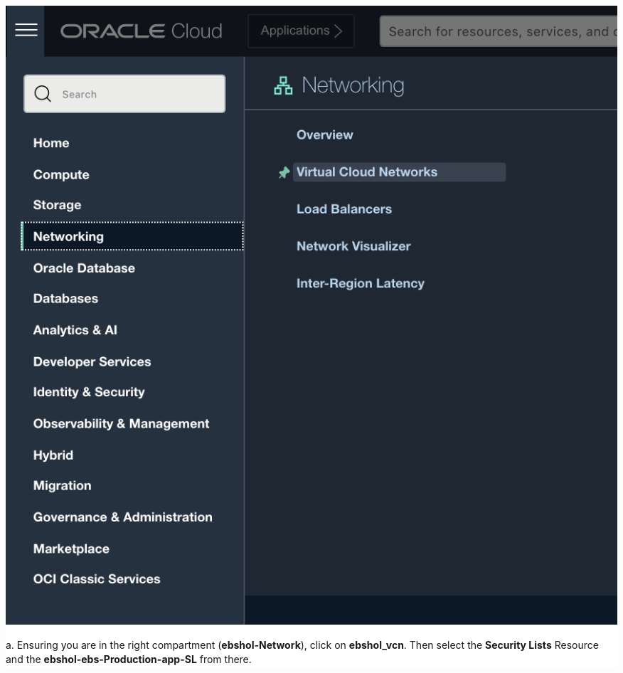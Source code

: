   ![This screenshot shows the navigation to Virtual Cloud Networks within the Oracle Cloud console navigation menu.](./images/7.png " ")

  a. Ensuring you are in the right compartment (**ebshol-Network**), click on **ebshol\_vcn**. Then select the **Security Lists** Resource and the **ebshol-ebs-Production-app-SL** from there. 

